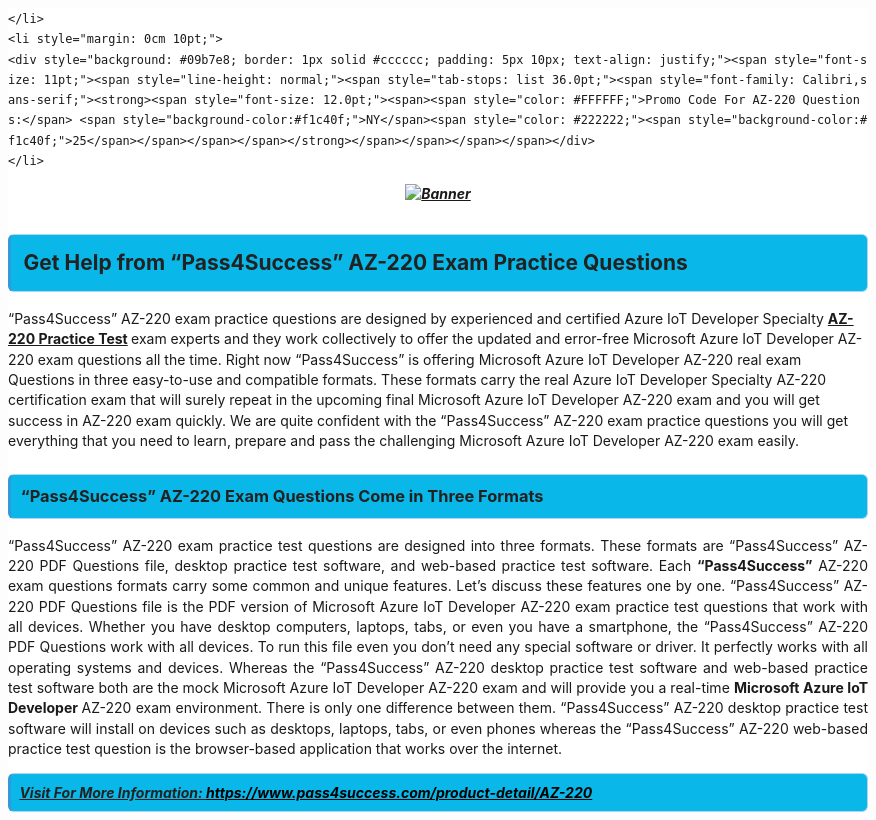	</li>
	<li style="margin: 0cm 10pt;">
	<div style="background: #09b7e8; border: 1px solid #cccccc; padding: 5px 10px; text-align: justify;"><span style="font-size: 11pt;"><span style="line-height: normal;"><span style="tab-stops: list 36.0pt;"><span style="font-family: Calibri,sans-serif;"><strong><span style="font-size: 12.0pt;"><span><span style="color: #FFFFFF;">Promo Code For AZ-220 Questions:</span> <span style="background-color:#f1c40f;">NY</span><span style="color: #222222;"><span style="background-color:#f1c40f;">25</span></span></span></span></strong></span></span></span></span></div>
	</li>
</ul>

<p style="text-align: center;"><em><strong><strong><a href="https://www.pass4success.com/microsoft/exam/az-220"><img width="100%" src="https://i.imgur.com/VJgjeqx.jpg" alt="Banner"/></a></strong></strong></em></p>

<h2><span style="display: block; color: #222222; background: #09b7e8; border: 0.5px solid #AED6F1; border-left: 3px solid #3498DB; padding: .6em; border-radius: 6px;"><strong>Get Help from “Pass4Success” AZ-220 Exam Practice Questions</strong></span></h2>

<p>“Pass4Success” AZ-220 exam practice questions are designed by experienced and certified Azure IoT Developer Specialty <strong><a href="https://www.pass4success.com/microsoft">AZ-220 Practice Test</a> </strong>exam experts and they work collectively to offer the updated and error-free Microsoft Azure IoT Developer AZ-220 exam questions all the time. Right now “Pass4Success” is offering Microsoft Azure IoT Developer AZ-220 real exam Questions in three easy-to-use and compatible formats. These formats carry the real Azure IoT Developer Specialty AZ-220 certification exam that will surely repeat in the upcoming final Microsoft Azure IoT Developer AZ-220 exam and you will get success in AZ-220 exam quickly. We are quite confident with the “Pass4Success” AZ-220 exam practice questions you will get everything that you need to learn, prepare and pass the challenging Microsoft Azure IoT Developer AZ-220 exam easily.</p>

<h3><strong><strong><strong><span style="display: block; color: #222222; background: #09b7e8; border: 0.5px solid #AED6F1; border-left: 3px solid #3498DB; padding: .6em; border-radius: 6px;">“Pass4Success” AZ-220 Exam Questions Come in Three Formats </span></strong></strong></strong></h3>

<p style="text-align: justify;">“Pass4Success” AZ-220 exam practice test questions are designed into three formats. These formats are “Pass4Success” AZ-220 PDF Questions file, desktop practice test software, and web-based practice test software. Each <strong>“Pass4Success”</strong> AZ-220 exam questions formats carry some common and unique features. Let’s discuss these features one by one. “Pass4Success” AZ-220 PDF Questions file is the PDF version of Microsoft Azure IoT Developer AZ-220 exam practice test questions that work with all devices. Whether you have desktop computers, laptops, tabs, or even you have a smartphone, the “Pass4Success” AZ-220 PDF Questions work with all devices. To run this file even you don’t need any special software or driver. It perfectly works with all operating systems and devices. Whereas the “Pass4Success” AZ-220 desktop practice test software and web-based practice test software both are the mock Microsoft Azure IoT Developer AZ-220 exam and will provide you a real-time <strong>Microsoft Azure IoT Developer </strong>AZ-220 exam environment. There is only one difference between them. “Pass4Success” AZ-220 desktop practice test software will install on devices such as desktops, laptops, tabs, or even phones whereas the “Pass4Success” AZ-220 web-based practice test question is the browser-based application that works over the internet.</p>

<p><strong><strong><strong><u><em><strong><strong><strong><strong><span style="display: block; color: #222222; background: #09b7e8; border: 0.5px solid #AED6F1; border-left: 3px solid #3498DB; padding: .6em; border-radius: 6px;">Visit For More Information: <span style="color: #000000;"><a href="https://www.pass4success.com/product-detail/AZ-220" style="color: #000000;">https://www.pass4success.com/product-detail/AZ-220</a></span></span></strong></strong></strong></strong></em></u></strong></strong></strong></p>
